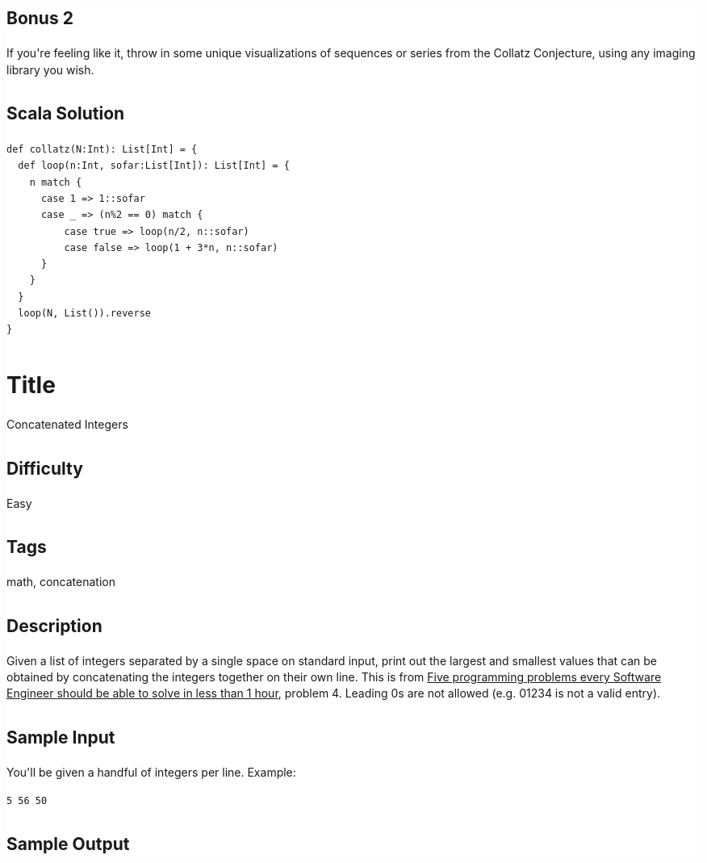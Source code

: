 ## Bonus 2

If you're feeling like it, throw in some unique visualizations of sequences or series from the Collatz Conjecture, using any imaging library you wish. 


## Scala Solution

    def collatz(N:Int): List[Int] = {
      def loop(n:Int, sofar:List[Int]): List[Int] = {
        n match {
          case 1 => 1::sofar
          case _ => (n%2 == 0) match {
              case true => loop(n/2, n::sofar)
              case false => loop(1 + 3*n, n::sofar)
          }
        }
      }
      loop(N, List()).reverse
    }

# Title 

Concatenated Integers

## Difficulty

Easy

## Tags

math, concatenation

## Description

Given a list of integers separated by a single space on standard input, print out the largest and smallest values that can be obtained by concatenating the integers together on their own line. This is from [Five programming problems every Software Engineer should be able to solve in less than 1 hour](https://blog.svpino.com/2015/05/07/five-programming-problems-every-software-engineer-should-be-able-to-solve-in-less-than-1-hour), problem 4. Leading 0s are not allowed (e.g. 01234 is not a valid entry). 

## Sample Input

You'll be given a handful of integers per line. Example:

	5 56 50

## Sample Output
